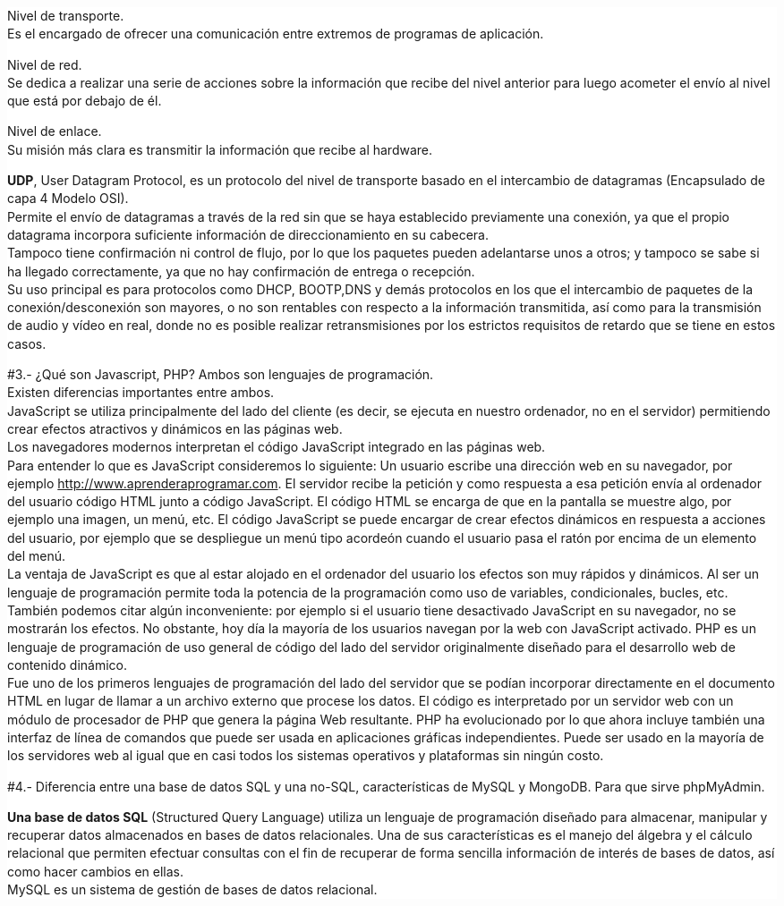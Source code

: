 Nivel de transporte.  
Es el encargado de ofrecer una comunicación entre extremos de programas de aplicación.  

Nivel de red.  
Se dedica a realizar una serie de acciones sobre la información que recibe del nivel anterior para luego acometer el envío al nivel que está por debajo de él.  

Nivel de enlace.  
Su misión más clara es transmitir la información que recibe al hardware.  

**UDP**, User Datagram Protocol, es un protocolo del nivel de transporte basado en el intercambio de datagramas (Encapsulado de capa 4 Modelo OSI).   
Permite el envío de datagramas a través de la red sin que se haya establecido previamente una conexión, ya que el propio datagrama incorpora suficiente información de direccionamiento en su cabecera.   
Tampoco tiene confirmación ni control de flujo, por lo que los paquetes pueden adelantarse unos a otros; y tampoco se sabe si ha llegado correctamente, ya que no hay confirmación de entrega o recepción.   
Su uso principal es para protocolos como DHCP, BOOTP,DNS y demás protocolos en los que el intercambio de paquetes de la conexión/desconexión son mayores, o no son rentables con respecto a la información transmitida, así como para la transmisión de audio y vídeo en real, donde no es posible realizar retransmisiones por los estrictos requisitos de retardo que se tiene en estos casos.  

#3.- ¿Qué son Javascript, PHP?
Ambos son lenguajes de programación.  
Existen diferencias importantes entre ambos.   
JavaScript se utiliza principalmente del lado del cliente (es decir, se ejecuta en nuestro ordenador, no en el servidor) permitiendo crear efectos atractivos y dinámicos en las páginas web.  
Los navegadores modernos interpretan el código JavaScript integrado en las páginas web.   
Para entender lo que es JavaScript consideremos lo siguiente: Un usuario escribe una dirección web en su navegador, por ejemplo http://www.aprenderaprogramar.com. El servidor recibe la petición y como respuesta a esa petición envía al ordenador del usuario código HTML junto a código JavaScript. El código HTML se encarga de que en la pantalla se muestre algo, por ejemplo una imagen, un menú, etc. El código JavaScript se puede encargar de crear efectos dinámicos en respuesta a acciones del usuario, por ejemplo que se despliegue un menú tipo acordeón cuando el usuario pasa el ratón por encima de un elemento del menú.  
La ventaja de JavaScript es que al estar alojado en el ordenador del usuario los efectos son muy rápidos y dinámicos. Al ser un lenguaje de programación permite toda la potencia de la programación como uso de variables, condicionales, bucles, etc.   
También podemos citar algún inconveniente: por ejemplo si el usuario tiene desactivado JavaScript en su navegador, no se mostrarán los efectos. No obstante, hoy día la mayoría de los usuarios navegan por la web con JavaScript activado.
PHP  es un lenguaje de programación de uso general de código del lado del servidor originalmente diseñado para el desarrollo web de contenido dinámico.  
Fue uno de los primeros lenguajes de programación del lado del servidor que se podían incorporar directamente en el documento HTML en lugar de llamar a un archivo externo que procese los datos. El código es interpretado por un servidor web con un módulo de procesador de PHP que genera la página Web resultante. PHP ha evolucionado por lo que ahora incluye también una interfaz de línea de comandos que puede ser usada en aplicaciones gráficas independientes. Puede ser usado en la mayoría de los servidores web al igual que en casi todos los sistemas operativos y plataformas sin ningún costo.  

#4.- Diferencia entre una base de datos SQL y una no-SQL, características de MySQL y MongoDB. Para que sirve phpMyAdmin.  

**Una base de datos SQL** (Structured Query Language) utiliza un lenguaje de programación diseñado para almacenar, manipular y recuperar datos almacenados en bases de datos relacionales. Una de sus características es el manejo del álgebra y el cálculo relacional que permiten efectuar consultas con el fin de recuperar de forma sencilla información de interés de bases de datos, así como hacer cambios en ellas.  
MySQL es un sistema de gestión de bases de datos relacional.  
